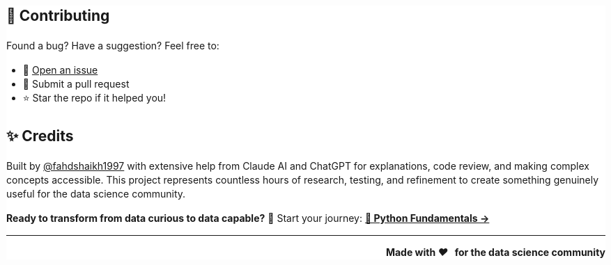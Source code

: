 ## 🤝 Contributing

Found a bug? Have a suggestion? Feel free to:
- 🐛 [Open an issue](https://github.com/fahdshaikh/brainbytes-ds/issues)
- 🔀 Submit a pull request
- ⭐ Star the repo if it helped you!

## ✨ Credits

Built by [@fahdshaikh1997](https://github.com/fahdshaikh1997) with extensive help from Claude AI and ChatGPT for explanations, code review, and making complex concepts accessible.
This project represents countless hours of research, testing, and refinement to create something genuinely useful for the data science community.

**Ready to transform from data curious to data capable?** 🚀
Start your journey: **[🐍 Python Fundamentals →](./1_python_fundamentals/)**

---

<div align="right">

**Made with *❤️* &nbsp; for the data science community**

</div>

<!--
**Made with *❤️* for the data science community**
[![GitHub stars](https://img.shields.io/github/stars/fahdshaikh/brainbytes-ds.svg?style=social&label=Star)](https://github.com/fahdshaikh/brainbytes-ds)
[![GitHub forks](https://img.shields.io/github/forks/fahdshaikh/brainbytes-ds.svg?style=social&label=Fork)](https://github.com/fahdshaikh/brainbytes-ds/fork)
